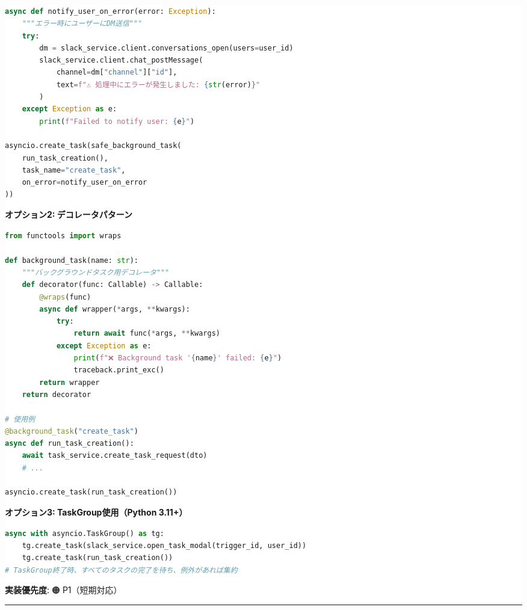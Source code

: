 ```python
async def notify_user_on_error(error: Exception):
    """エラー時にユーザーにDM送信"""
    try:
        dm = slack_service.client.conversations_open(users=user_id)
        slack_service.client.chat_postMessage(
            channel=dm["channel"]["id"],
            text=f"⚠️ 処理中にエラーが発生しました: {str(error)}"
        )
    except Exception as e:
        print(f"Failed to notify user: {e}")

asyncio.create_task(safe_background_task(
    run_task_creation(),
    task_name="create_task",
    on_error=notify_user_on_error
))
```

**オプション2: デコレータパターン**
```python
from functools import wraps

def background_task(name: str):
    """バックグラウンドタスク用デコレータ"""
    def decorator(func: Callable) -> Callable:
        @wraps(func)
        async def wrapper(*args, **kwargs):
            try:
                return await func(*args, **kwargs)
            except Exception as e:
                print(f"❌ Background task '{name}' failed: {e}")
                traceback.print_exc()
        return wrapper
    return decorator

# 使用例
@background_task("create_task")
async def run_task_creation():
    await task_service.create_task_request(dto)
    # ...

asyncio.create_task(run_task_creation())
```

**オプション3: TaskGroup使用（Python 3.11+）**
```python
async with asyncio.TaskGroup() as tg:
    tg.create_task(slack_service.open_task_modal(trigger_id, user_id))
    tg.create_task(run_task_creation())
# TaskGroup終了時、すべてのタスクの完了を待ち、例外があれば集約
```

**実装優先度**: 🟠 P1（短期対応）

---